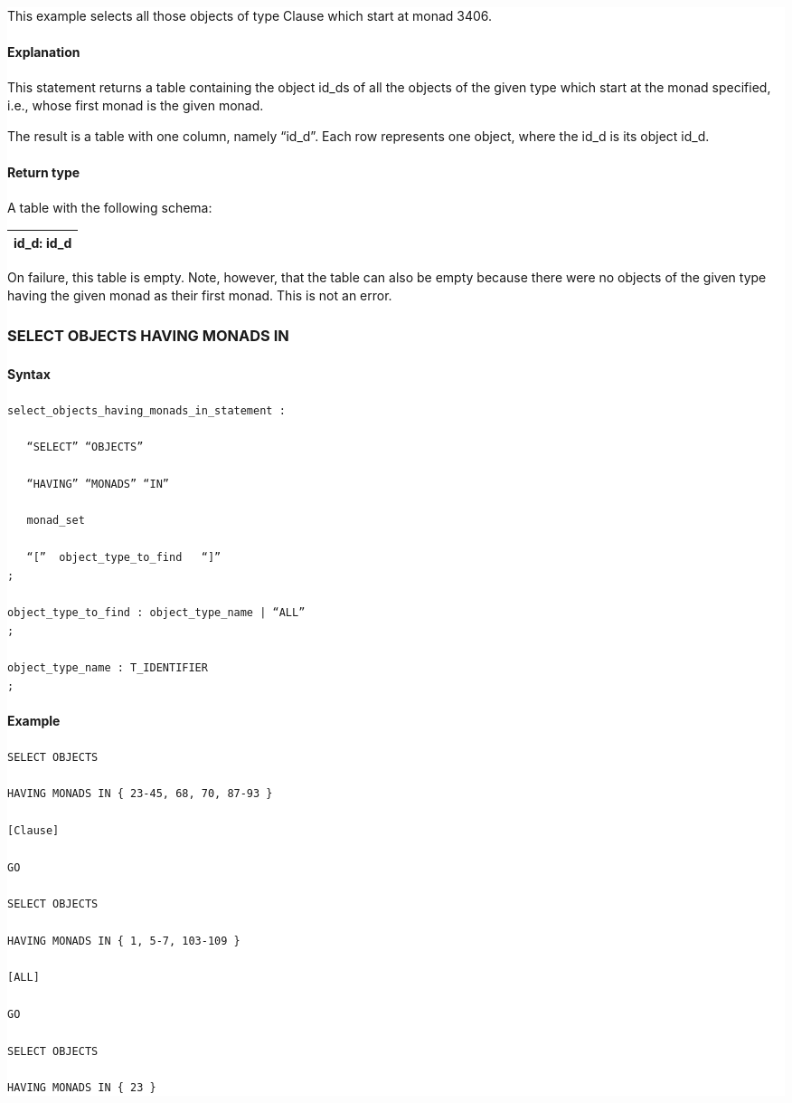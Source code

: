 This example selects all those objects of type Clause which start at
monad 3406.

#### Explanation

This statement returns a table containing the object id_ds of all the
objects of the given type which start at the monad specified, i.e.,
whose first monad is the given monad.

The result is a table with one column, namely “id_d”. Each row
represents one object, where the id_d is its object id_d.

#### Return type

A table with the following schema:

| id_d: id_d |
| :----------: |

On failure, this table is empty. Note, however, that the table can also
be empty because there were no objects of the given type having the
given monad as their first monad. This is not an error.

### SELECT OBJECTS HAVING MONADS IN

#### Syntax
```
select_objects_having_monads_in_statement :

   “SELECT” “OBJECTS”

   “HAVING” “MONADS” “IN”

   monad_set

   “[”  object_type_to_find   “]”
;

object_type_to_find : object_type_name | “ALL”
;

object_type_name : T_IDENTIFIER
;
```
#### Example
```
SELECT OBJECTS

HAVING MONADS IN { 23-45, 68, 70, 87-93 }

[Clause]

GO   
   
SELECT OBJECTS

HAVING MONADS IN { 1, 5-7, 103-109 }

[ALL]

GO   
   
SELECT OBJECTS

HAVING MONADS IN { 23 }

```